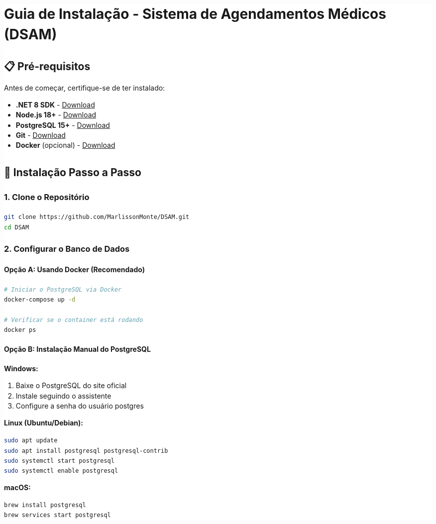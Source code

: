 # Guia de Instalação - Sistema de Agendamentos Médicos (DSAM)

## 📋 Pré-requisitos

Antes de começar, certifique-se de ter instalado:

- **.NET 8 SDK** - [Download](https://dotnet.microsoft.com/download/dotnet/8.0)
- **Node.js 18+** - [Download](https://nodejs.org/)
- **PostgreSQL 15+** - [Download](https://www.postgresql.org/download/)
- **Git** - [Download](https://git-scm.com/)
- **Docker** (opcional) - [Download](https://www.docker.com/)

## 🚀 Instalação Passo a Passo

### 1. Clone o Repositório

```bash
git clone https://github.com/MarlissonMonte/DSAM.git
cd DSAM
```

### 2. Configurar o Banco de Dados

#### Opção A: Usando Docker (Recomendado)

```bash
# Iniciar o PostgreSQL via Docker
docker-compose up -d

# Verificar se o container está rodando
docker ps
```

#### Opção B: Instalação Manual do PostgreSQL

**Windows:**
1. Baixe o PostgreSQL do site oficial
2. Instale seguindo o assistente
3. Configure a senha do usuário postgres

**Linux (Ubuntu/Debian):**
```bash
sudo apt update
sudo apt install postgresql postgresql-contrib
sudo systemctl start postgresql
sudo systemctl enable postgresql
```

**macOS:**
```bash
brew install postgresql
brew services start postgresql
```
